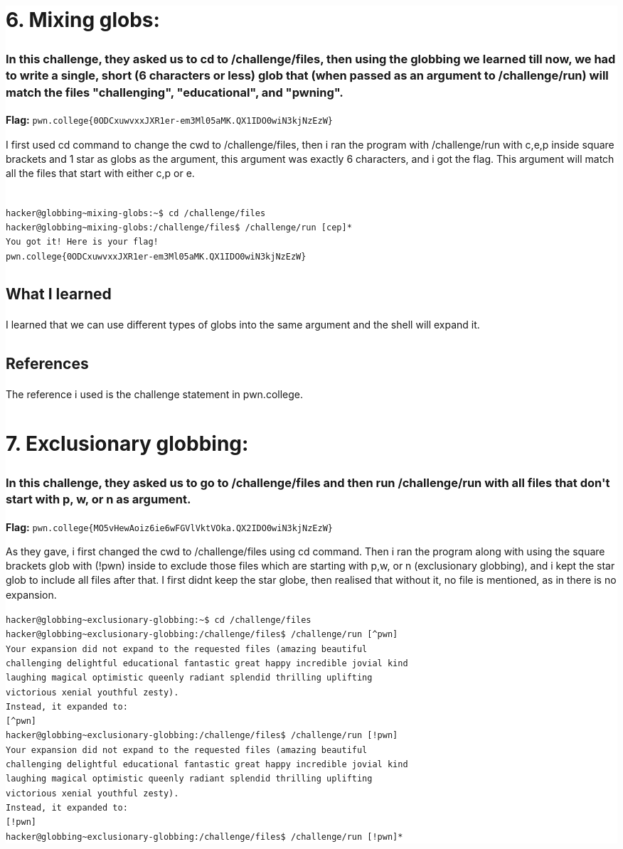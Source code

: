 # 6. Mixing globs: 

### In this challenge, they asked us to cd to /challenge/files, then using the globbing we learned till now, we had to write a single, short (6 characters or less) glob that (when passed as an argument to /challenge/run) will match the files "challenging", "educational", and "pwning".

**Flag:** `pwn.college{0ODCxuwvxxJXR1er-em3Ml05aMK.QX1IDO0wiN3kjNzEzW}`

I first used cd command to change the cwd to /challenge/files, then i ran the program with /challenge/run with c,e,p inside square brackets and 1 star as globs as the argument, this argument was exactly 6 characters, and i got the flag. This argument will match all the files that start with either c,p or e. 

```

hacker@globbing~mixing-globs:~$ cd /challenge/files
hacker@globbing~mixing-globs:/challenge/files$ /challenge/run [cep]*
You got it! Here is your flag!
pwn.college{0ODCxuwvxxJXR1er-em3Ml05aMK.QX1IDO0wiN3kjNzEzW}
```

## What I learned

I learned that we can use different types of globs into the same argument and the shell will expand it. 

## References

The reference i used is the challenge statement in pwn.college.

# 7. Exclusionary globbing: 

### In this challenge, they asked us to go to /challenge/files and then run /challenge/run with all files that don't start with p, w, or n as argument. 

**Flag:** `pwn.college{MO5vHewAoiz6ie6wFGVlVktVOka.QX2IDO0wiN3kjNzEzW}`

As they gave, i first changed the cwd to /challenge/files using cd command. Then i ran the program along with using the square brackets glob with (!pwn) inside to exclude those files which are starting with p,w, or n (exclusionary globbing), and i kept the star glob to include all files after that. I first didnt keep the star globe, then realised that without it, no file is mentioned, as in there is no expansion. 

```
hacker@globbing~exclusionary-globbing:~$ cd /challenge/files
hacker@globbing~exclusionary-globbing:/challenge/files$ /challenge/run [^pwn]
Your expansion did not expand to the requested files (amazing beautiful
challenging delightful educational fantastic great happy incredible jovial kind
laughing magical optimistic queenly radiant splendid thrilling uplifting
victorious xenial youthful zesty).
Instead, it expanded to:
[^pwn]
hacker@globbing~exclusionary-globbing:/challenge/files$ /challenge/run [!pwn]
Your expansion did not expand to the requested files (amazing beautiful
challenging delightful educational fantastic great happy incredible jovial kind
laughing magical optimistic queenly radiant splendid thrilling uplifting
victorious xenial youthful zesty).
Instead, it expanded to:
[!pwn]
hacker@globbing~exclusionary-globbing:/challenge/files$ /challenge/run [!pwn]*
```